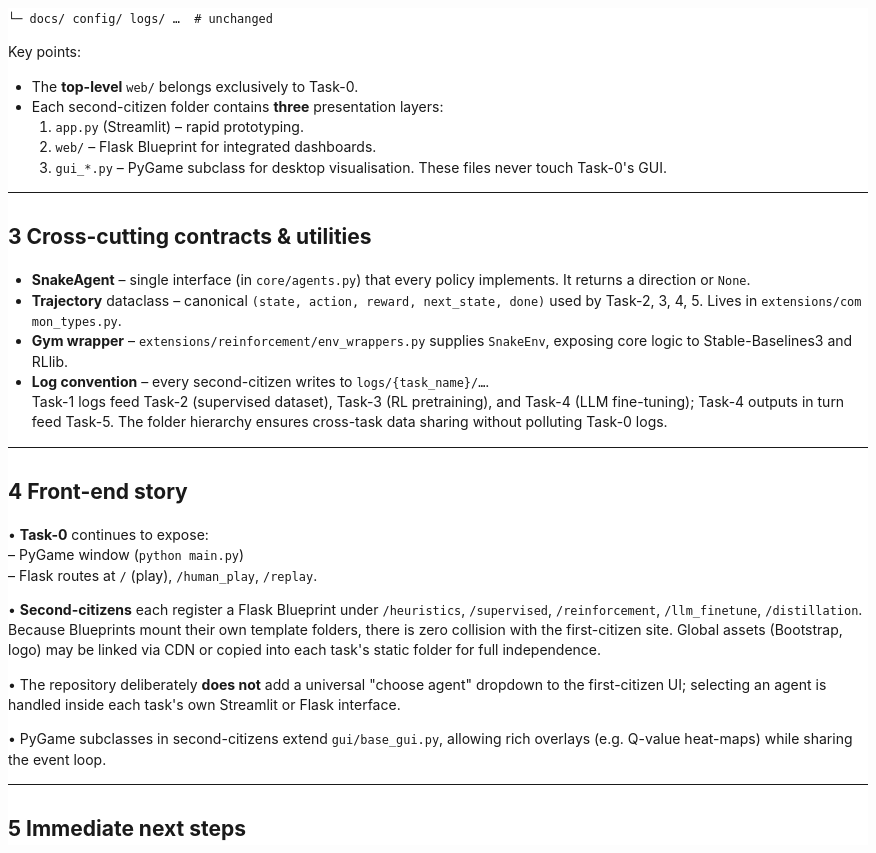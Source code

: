 ```
└─ docs/ config/ logs/ …  # unchanged
```

Key points:
* The **top-level** `web/` belongs exclusively to Task-0.
* Each second-citizen folder contains **three** presentation layers:
  1. `app.py` (Streamlit) – rapid prototyping.
  2. `web/` – Flask Blueprint for integrated dashboards.
  3. `gui_*.py` – PyGame subclass for desktop visualisation.
  These files never touch Task-0's GUI.


---

## 3  Cross-cutting contracts & utilities

* **SnakeAgent** – single interface (in `core/agents.py`) that every policy
  implements.  It returns a direction or `None`.
* **Trajectory** dataclass – canonical `(state, action, reward, next_state,
  done)` used by Task-2, 3, 4, 5.  Lives in `extensions/common_types.py`.
* **Gym wrapper** – `extensions/reinforcement/env_wrappers.py` supplies
  `SnakeEnv`, exposing core logic to Stable-Baselines3 and RLlib.
* **Log convention** – every second-citizen writes to `logs/{task_name}/…`.  
  Task-1 logs feed Task-2 (supervised dataset), Task-3 (RL pretraining), and
  Task-4 (LLM fine-tuning); Task-4 outputs in turn feed Task-5.  The folder
  hierarchy ensures cross-task data sharing without polluting Task-0 logs.


---

## 4  Front-end story

• **Task-0** continues to expose:  
  – PyGame window (`python main.py`)  
  – Flask routes at `/` (play), `/human_play`, `/replay`.

• **Second-citizens** each register a Flask Blueprint under
  `/heuristics`, `/supervised`, `/reinforcement`, `/llm_finetune`, `/distillation`.
  Because Blueprints mount their own template folders, there is zero collision
  with the first-citizen site.  Global assets (Bootstrap, logo) may be linked
  via CDN or copied into each task's static folder for full independence.

• The repository deliberately **does not** add a universal "choose agent"
  dropdown to the first-citizen UI; selecting an agent is handled inside each
  task's own Streamlit or Flask interface.

• PyGame subclasses in second-citizens extend `gui/base_gui.py`, allowing rich
  overlays (e.g. Q-value heat-maps) while sharing the event loop.


---

## 5  Immediate next steps

